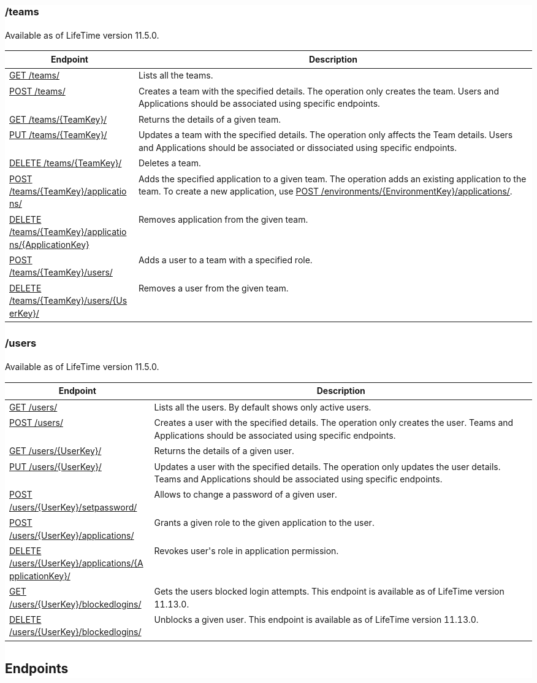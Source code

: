 
### /teams

<div class="info" markdown="1">

Available as of LifeTime version 11.5.0.

</div>

| Endpoint | Description |
|---|---|
| [GET /teams/](#get-teams) | Lists all the teams. |
| [POST /teams/](#post-teams) | Creates a team with the specified details. The operation only creates the team. Users and Applications should be associated using specific endpoints. |
| [GET /teams/&#123;TeamKey&#125;/](#get-teams-teamkey) | Returns the details of a given team. |
| [PUT /teams/&#123;TeamKey&#125;/](#put-teams-teamkey) | Updates a team with the specified details. The operation only affects the Team details. Users and Applications should be associated or dissociated using specific endpoints. |
| [DELETE /teams/&#123;TeamKey&#125;/](#delete-teams-teamkey) | Deletes a team. |
| [POST /teams/&#123;TeamKey&#125;/applications/](#post-teams-teamkey-applications) | Adds the specified application to a given team. The operation adds an existing application to the team. To create a new application, use [POST /environments/&#123;EnvironmentKey&#125;/applications/](#post-environments-environmentkey-applications). |
| [DELETE /teams/&#123;TeamKey&#125;/applications/&#123;ApplicationKey&#125;](#delete-teams-teamkey-applications-applicationkey) | Removes application from the given team. |
| [POST /teams/&#123;TeamKey&#125;/users/](#post-teams-teamkey-users) | Adds a user to a team with a specified role. |
| [DELETE /teams/&#123;TeamKey&#125;/users/&#123;UserKey&#125;/](#delete-teams-teamkey-users-userkey) | Removes a user from the given team. |


### /users

<div class="info" markdown="1">

Available as of LifeTime version 11.5.0.

</div>

| Endpoint | Description |
|---|---|
| [GET /users/](#get-users) | Lists all the users. By default shows only active users. |
| [POST /users/](#post-users) | Creates a user with the specified details. The operation only creates the user. Teams and Applications should be associated using specific endpoints. |
| [GET /users/&#123;UserKey&#125;/](#get-users-userkey) | Returns the details of a given user. |
| [PUT /users/&#123;UserKey&#125;/](#put-users-userkey) | Updates a user with the specified details. The operation only updates the user details. Teams and Applications should be associated using specific endpoints. |
| [POST /users/&#123;UserKey&#125;/setpassword/](#post-users-userkey-setpassword) | Allows to change a password of a given user. |
| [POST /users/&#123;UserKey&#125;/applications/](#post-users-userkey-applications) | Grants a given role to the given application to the user. |
| [DELETE /users/&#123;UserKey&#125;/applications/&#123;ApplicationKey&#125;/](#delete-users-userkey-applications-applicationkey) | Revokes user's role in application permission. |
| [GET /users/&#123;UserKey&#125;/blockedlogins/](#get-users-userkey-blockedlogins) | Gets the users blocked login attempts. This endpoint is available as of LifeTime version 11.13.0. |
| [DELETE /users/&#123;UserKey&#125;/blockedlogins/](#delete-users-userkey-blockedlogins) | Unblocks a given user. This endpoint is available as of LifeTime version 11.13.0. |

## Endpoints
